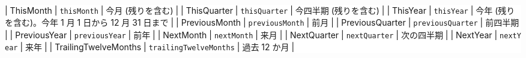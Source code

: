 | ThisMonth            | `thisMonth`            | 今月 (残りを含む)                                                |
| ThisQuarter          | `thisQuarter`          | 今四半期 (残りを含む)                                              |
| ThisYear             | `thisYear`             | 今年 (残りを含む)。今年 1 月 1 日から 12 月 31 日まで                       |
| PreviousMonth        | `previousMonth`        | 前月                                                        |
| PreviousQuarter      | `previousQuarter`      | 前四半期                                                      |
| PreviousYear         | `previousYear`         | 前年                                                        |
| NextMonth            | `nextMonth`            | 来月                                                        |
| NextQuarter          | `nextQuarter`          | 次の四半期                                                     |
| NextYear             | `nextYear`             | 来年                                                        |
| TrailingTwelveMonths | `trailingTwelveMonths` | 過去 12 か月                                                       |
